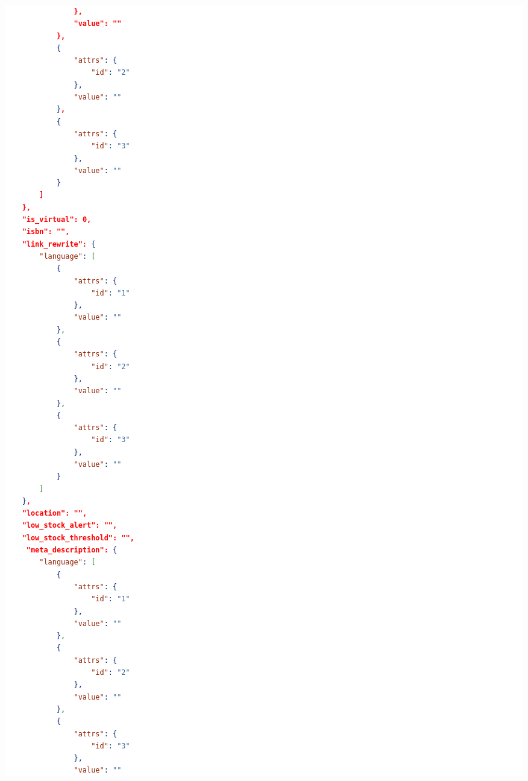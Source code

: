 ```json
                },
                "value": ""
            },
            {
                "attrs": {
                    "id": "2"
                },
                "value": ""
            },
            {
                "attrs": {
                    "id": "3"
                },
                "value": ""
            }
        ]
    },
    "is_virtual": 0,
    "isbn": "",
    "link_rewrite": {
        "language": [
            {
                "attrs": {
                    "id": "1"
                },
                "value": ""
            },
            {
                "attrs": {
                    "id": "2"
                },
                "value": ""
            },
            {
                "attrs": {
                    "id": "3"
                },
                "value": ""
            }
        ]
    },
    "location": "",
    "low_stock_alert": "",
    "low_stock_threshold": "",
     "meta_description": {
        "language": [
            {
                "attrs": {
                    "id": "1"
                },
                "value": ""
            },
            {
                "attrs": {
                    "id": "2"
                },
                "value": ""
            },
            {
                "attrs": {
                    "id": "3"
                },
                "value": ""
```